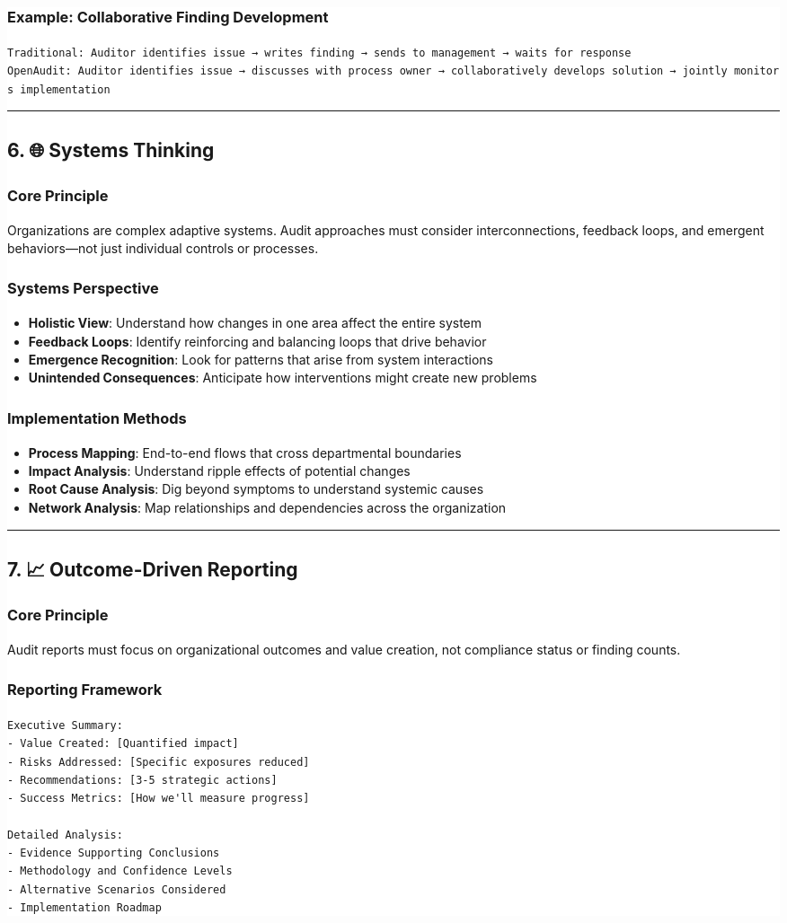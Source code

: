 ### **Example: Collaborative Finding Development**
```
Traditional: Auditor identifies issue → writes finding → sends to management → waits for response
OpenAudit: Auditor identifies issue → discusses with process owner → collaboratively develops solution → jointly monitors implementation
```

---

## 6. 🌐 Systems Thinking

### **Core Principle**
Organizations are complex adaptive systems. Audit approaches must consider interconnections, feedback loops, and emergent behaviors—not just individual controls or processes.

### **Systems Perspective**
- **Holistic View**: Understand how changes in one area affect the entire system
- **Feedback Loops**: Identify reinforcing and balancing loops that drive behavior
- **Emergence Recognition**: Look for patterns that arise from system interactions
- **Unintended Consequences**: Anticipate how interventions might create new problems

### **Implementation Methods**
- **Process Mapping**: End-to-end flows that cross departmental boundaries
- **Impact Analysis**: Understand ripple effects of potential changes
- **Root Cause Analysis**: Dig beyond symptoms to understand systemic causes
- **Network Analysis**: Map relationships and dependencies across the organization

---

## 7. 📈 Outcome-Driven Reporting

### **Core Principle**
Audit reports must focus on organizational outcomes and value creation, not compliance status or finding counts.

### **Reporting Framework**
```
Executive Summary:
- Value Created: [Quantified impact]
- Risks Addressed: [Specific exposures reduced]
- Recommendations: [3-5 strategic actions]
- Success Metrics: [How we'll measure progress]

Detailed Analysis:
- Evidence Supporting Conclusions
- Methodology and Confidence Levels
- Alternative Scenarios Considered
- Implementation Roadmap
```
